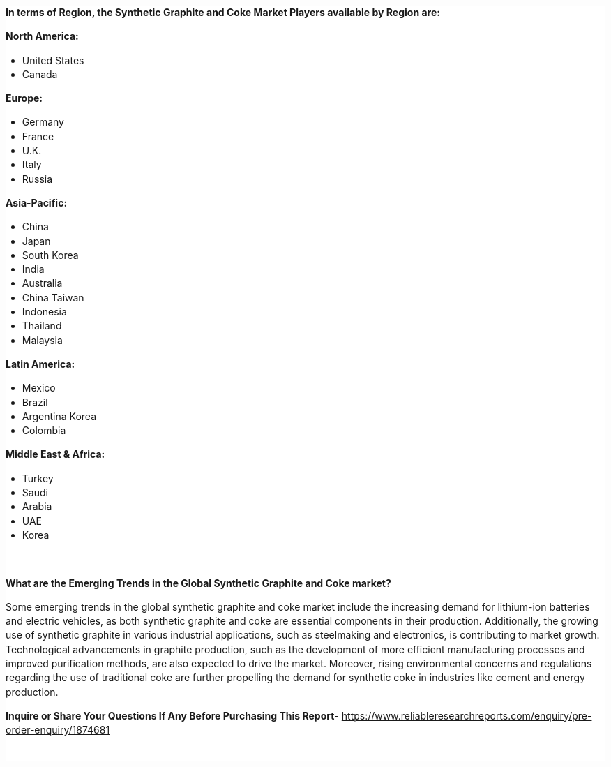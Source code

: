 <p><strong>In terms of Region, the Synthetic Graphite and Coke Market Players available by Region are:</strong></p>
<p>
    <p> <strong> North America: </strong>
        <ul>
            <li>United States</li>
            <li>Canada</li>
        </ul>
        </p> 
    <p> <strong> Europe: </strong>
        <ul>
            <li>Germany</li>
            <li>France</li>
            <li>U.K.</li>
            <li>Italy</li>
            <li>Russia</li>
        </ul>
        </p> 
    <p> <strong> Asia-Pacific: </strong>
        <ul>
            <li>China</li>
            <li>Japan</li>
            <li>South Korea</li>
            <li>India</li>
            <li>Australia</li>
            <li>China Taiwan</li>
            <li>Indonesia</li>
            <li>Thailand</li>
            <li>Malaysia</li>
        </ul>
        </p> 
    <p> <strong> Latin America: </strong>
        <ul>
            <li>Mexico</li>
            <li>Brazil</li>
            <li>Argentina Korea</li>
            <li>Colombia</li>
        </ul>
        </p> 
    <p> <strong> Middle East & Africa: </strong>
        <ul>
            <li>Turkey</li>
            <li>Saudi</li>
            <li>Arabia</li>
            <li>UAE</li>
            <li>Korea</li>
        </ul>
    </p>
    </p>
<p>&nbsp;</p>
<p><strong>What are the Emerging Trends in the Global Synthetic Graphite and Coke market?</strong></p>
<p><p>Some emerging trends in the global synthetic graphite and coke market include the increasing demand for lithium-ion batteries and electric vehicles, as both synthetic graphite and coke are essential components in their production. Additionally, the growing use of synthetic graphite in various industrial applications, such as steelmaking and electronics, is contributing to market growth. Technological advancements in graphite production, such as the development of more efficient manufacturing processes and improved purification methods, are also expected to drive the market. Moreover, rising environmental concerns and regulations regarding the use of traditional coke are further propelling the demand for synthetic coke in industries like cement and energy production.</p></p>
<p><strong>Inquire or Share Your Questions If Any Before Purchasing This Report</strong>- <a href="https://www.reliableresearchreports.com/enquiry/pre-order-enquiry/1874681">https://www.reliableresearchreports.com/enquiry/pre-order-enquiry/1874681</a></p>
<p>&nbsp;</p>